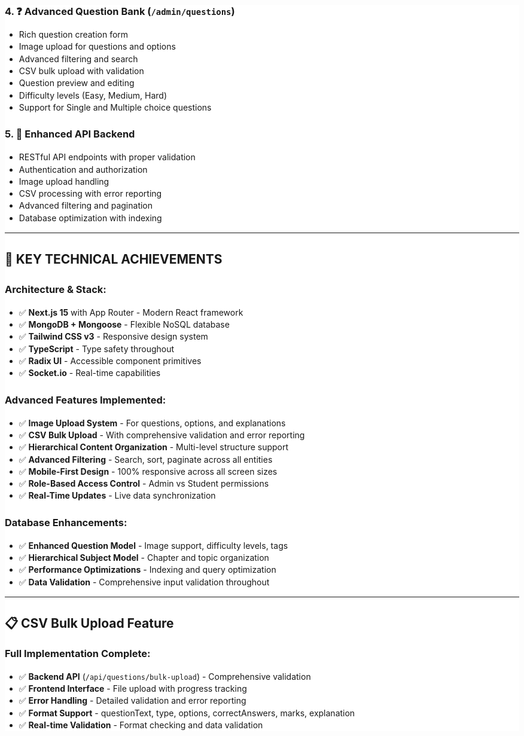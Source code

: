 ### 4. ❓ **Advanced Question Bank** (`/admin/questions`)
- Rich question creation form
- Image upload for questions and options
- Advanced filtering and search
- CSV bulk upload with validation
- Question preview and editing
- Difficulty levels (Easy, Medium, Hard)
- Support for Single and Multiple choice questions

### 5. 🔧 **Enhanced API Backend**
- RESTful API endpoints with proper validation
- Authentication and authorization
- Image upload handling
- CSV processing with error reporting
- Advanced filtering and pagination
- Database optimization with indexing

---

## 🚀 **KEY TECHNICAL ACHIEVEMENTS**

### Architecture & Stack:
- ✅ **Next.js 15** with App Router - Modern React framework
- ✅ **MongoDB + Mongoose** - Flexible NoSQL database
- ✅ **Tailwind CSS v3** - Responsive design system
- ✅ **TypeScript** - Type safety throughout
- ✅ **Radix UI** - Accessible component primitives
- ✅ **Socket.io** - Real-time capabilities

### Advanced Features Implemented:
- ✅ **Image Upload System** - For questions, options, and explanations
- ✅ **CSV Bulk Upload** - With comprehensive validation and error reporting
- ✅ **Hierarchical Content Organization** - Multi-level structure support
- ✅ **Advanced Filtering** - Search, sort, paginate across all entities
- ✅ **Mobile-First Design** - 100% responsive across all screen sizes
- ✅ **Role-Based Access Control** - Admin vs Student permissions
- ✅ **Real-Time Updates** - Live data synchronization

### Database Enhancements:
- ✅ **Enhanced Question Model** - Image support, difficulty levels, tags
- ✅ **Hierarchical Subject Model** - Chapter and topic organization
- ✅ **Performance Optimizations** - Indexing and query optimization
- ✅ **Data Validation** - Comprehensive input validation throughout

---

## 📋 **CSV Bulk Upload Feature** 

### Full Implementation Complete:
- ✅ **Backend API** (`/api/questions/bulk-upload`) - Comprehensive validation
- ✅ **Frontend Interface** - File upload with progress tracking
- ✅ **Error Handling** - Detailed validation and error reporting
- ✅ **Format Support** - questionText, type, options, correctAnswers, marks, explanation
- ✅ **Real-time Validation** - Format checking and data validation
